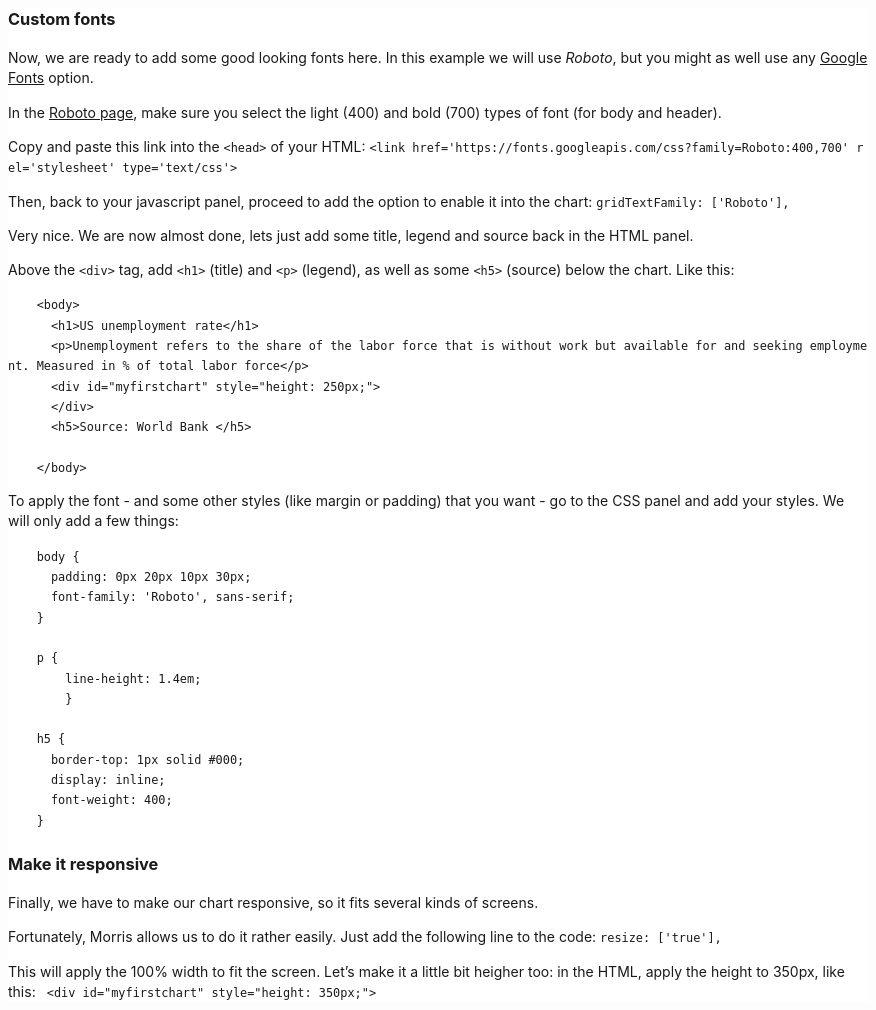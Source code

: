 
### Custom fonts

Now, we are ready to add some good looking fonts here. In this example we will use *Roboto*, but you might as well use any [Google Fonts](https://www.google.com/fonts) option.

In the [Roboto page](https://www.google.com/fonts#QuickUsePlace:quickUse), make sure you select the light (400) and bold (700) types of font (for body and header). 

Copy and paste this link into the `<head>` of your HTML: `<link href='https://fonts.googleapis.com/css?family=Roboto:400,700' rel='stylesheet' type='text/css'>`

Then, back to your javascript panel, proceed to add the option to enable it into the chart: `gridTextFamily: ['Roboto'],` 

Very nice. We are now almost done, lets just add some title, legend and source back in the HTML panel. 

Above the `<div>` tag, add `<h1>` (title) and `<p>` (legend), as well as some `<h5>` (source) below the chart. Like this:

		<body>
		  <h1>US unemployment rate</h1>
		  <p>Unemployment refers to the share of the labor force that is without work but available for and seeking employment. Measured in % of total labor force</p>
		  <div id="myfirstchart" style="height: 250px;">
		  </div>
		  <h5>Source: World Bank </h5>
		  
		</body>

To apply the font - and some other styles (like margin or padding) that you want - go to the CSS panel and add your styles. We will only add a few things: 

		body {
		  padding: 0px 20px 10px 30px;
		  font-family: 'Roboto', sans-serif;
		}
		
		p {
			line-height: 1.4em;
			}
			
		h5 {
		  border-top: 1px solid #000;
		  display: inline;
		  font-weight: 400;
		}
 

### Make it responsive

Finally, we have to make our chart responsive, so it fits several kinds of screens. 

Fortunately, Morris allows us to do it rather easily. Just add the following line to the code: `resize: ['true'],` 

This will apply the 100% width to fit the screen. Let’s make it a little bit heigher too: in the HTML, apply the height to 350px, like this: ` <div id="myfirstchart" style="height: 350px;">`
